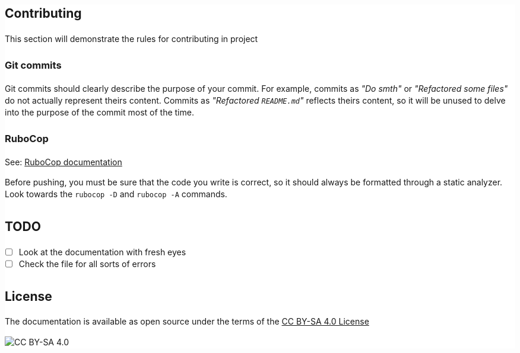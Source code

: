 ## Contributing

This section will demonstrate the rules for contributing in project

### Git commits

Git commits should clearly describe the purpose of your commit. For example, commits as _"Do smth"_ or _"Refactored some
files"_ do not actually represent theirs content. Commits as _"Refactored `README.md`"_ reflects theirs content, so it
will be unused to delve into the purpose of the commit most of the time.

### RuboCop

See: [RuboCop documentation](https://docs.rubocop.org/rubocop/index.html)

Before pushing, you must be sure that the code you write is correct, so it should always be formatted through a static
analyzer. Look towards the `rubocop -D` and `rubocop -A` commands.

## TODO

- [ ] Look at the documentation with fresh eyes
- [ ] Check the file for all sorts of errors

## License

The documentation is available as open source under the terms of
the [CC BY-SA 4.0 License](https://creativecommons.org/licenses/by-sa/4.0/)

![CC BY-SA 4.0](https://mirrors.creativecommons.org/presskit/buttons/88x31/svg/by-nc.svg)

[1]:https://github.com/unurgunite/genius-api/blob/master/CODESTYLE.md#overview

[2]:https://github.com/unurgunite/genius-api/blob/master/CODESTYLE.md#project-structure

[2.1]:https://github.com/unurgunite/genius-api/blob/master/CODESTYLE.md#outer-layer

[2.2]:https://github.com/unurgunite/genius-api/blob/master/CODESTYLE.md#inner-layer

[2.3]:https://github.com/unurgunite/genius-api/blob/master/CODESTYLE.md#extensions

[2.4]:https://github.com/unurgunite/genius-api/blob/master/CODESTYLE.md#rakelib

[3]:https://github.com/unurgunite/genius-api/blob/master/CODESTYLE.md#naming-convention

[3.1]:https://github.com/unurgunite/genius-api/blob/master/CODESTYLE.md#file-naming

[3.2]:https://github.com/unurgunite/genius-api/blob/master/CODESTYLE.md#module-naming

[3.3]:https://github.com/unurgunite/genius-api/blob/master/CODESTYLE.md#class-naming

[3.4]:https://github.com/unurgunite/genius-api/blob/master/CODESTYLE.md#parameters-naming

[3.5]:https://github.com/unurgunite/genius-api/blob/master/CODESTYLE.md#variables-naming

[4]:https://github.com/unurgunite/genius-api/blob/master/CODESTYLE.md#code-semantics
